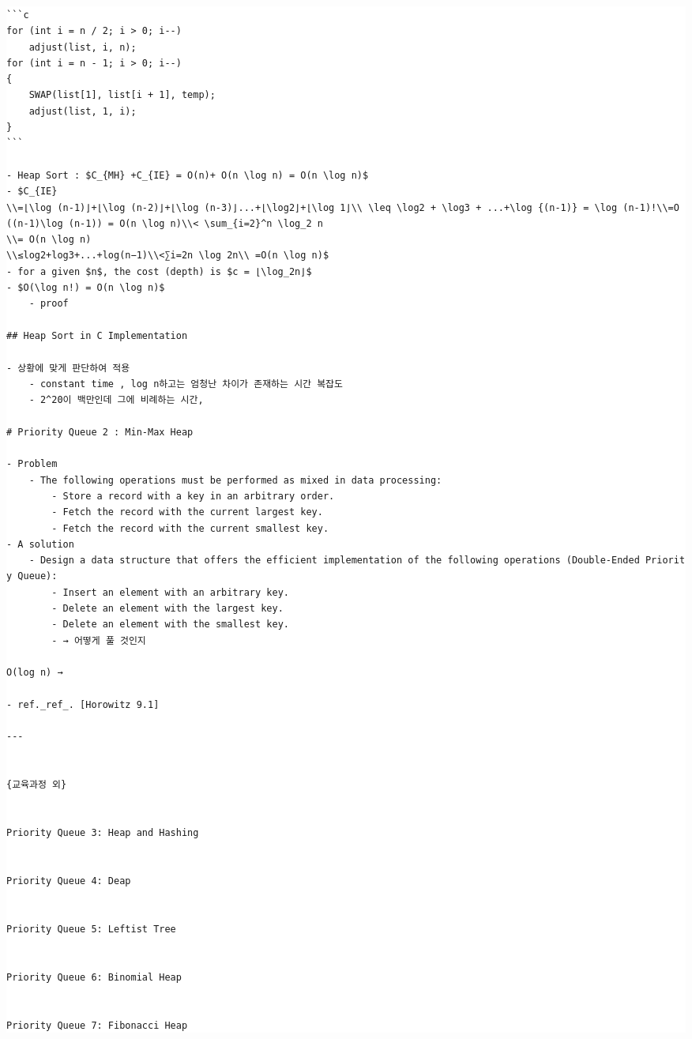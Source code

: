 
	```c
	for (int i = n / 2; i > 0; i--)
	    adjust(list, i, n);
	for (int i = n - 1; i > 0; i--)
	{
	    SWAP(list[1], list[i + 1], temp);
	    adjust(list, 1, i);
	}
	```

	- Heap Sort : $C_{MH} +C_{IE} = O(n)+ O(n \log n) = O(n \log n)$
	- $C_{IE}
	\\=⌊\log (n-1)⌋+⌊\log (n-2)⌋+⌊\log (n-3)⌋...+⌊\log2⌋+⌊\log 1⌋\\ \leq \log2 + \log3 + ...+\log {(n-1)} = \log (n-1)!\\=O((n-1)\log (n-1)) = O(n \log n)\\< \sum_{i=2}^n \log_2 n
	\\= O(n \log n)
	\\≤log2+log3+...+log(n−1)\\<∑i=2n \log 2n\\ =O(n \log n)$
	- for a given $n$, the cost (depth) is $c = ⌊\log_2n⌋$
	- $O(\log n!) = O(n \log n)$
		- proof

	## Heap Sort in C Implementation

	- 상황에 맞게 판단하여 적용
		- constant time , log n하고는 엄청난 차이가 존재하는 시간 복잡도
		- 2^20이 백만인데 그에 비례하는 시간,

	# Priority Queue 2 : Min-Max Heap

	- Problem
		- The following operations must be performed as mixed in data processing:
			- Store a record with a key in an arbitrary order.
			- Fetch the record with the current largest key.
			- Fetch the record with the current smallest key.
	- A solution
		- Design a data structure that offers the efficient implementation of the following operations (Double-Ended Priority Queue):
			- Insert an element with an arbitrary key.
			- Delete an element with the largest key.
			- Delete an element with the smallest key.
			- → 어떻게 풀 것인지

	O(log n) → 

	- ref._ref_. [Horowitz 9.1]

	---


	{교육과정 외}


	Priority Queue 3: Heap and Hashing


	Priority Queue 4: Deap


	Priority Queue 5: Leftist Tree


	Priority Queue 6: Binomial Heap


	Priority Queue 7: Fibonacci Heap

